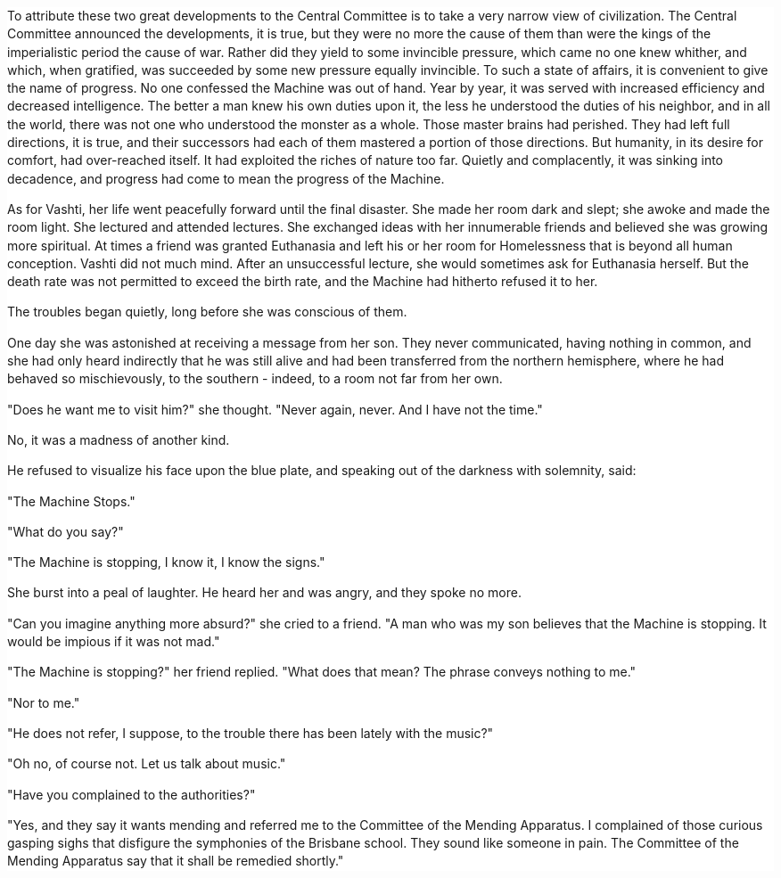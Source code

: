 To attribute these two great developments to the Central Committee is to take a very narrow view of civilization. The Central Committee announced the developments, it is true, but they were no more the cause of them than were the kings of the imperialistic period the cause of war. Rather did they yield to some invincible pressure, which came no one knew whither, and which, when gratified, was succeeded by some new pressure equally invincible. To such a state of affairs, it is convenient to give the name of progress. No one confessed the Machine was out of hand. Year by year, it was served with increased efficiency and decreased intelligence. The better a man knew his own duties upon it, the less he understood the duties of his neighbor, and in all the world, there was not one who understood the monster as a whole. Those master brains had perished. They had left full directions, it is true, and their successors had each of them mastered a portion of those directions. But humanity, in its desire for comfort, had over-reached itself. It had exploited the riches of nature too far. Quietly and complacently, it was sinking into decadence, and progress had come to mean the progress of the Machine.

As for Vashti, her life went peacefully forward until the final disaster. She made her room dark and slept; she awoke and made the room light. She lectured and attended lectures. She exchanged ideas with her innumerable friends and believed she was growing more spiritual. At times a friend was granted Euthanasia and left his or her room for Homelessness that is beyond all human conception. Vashti did not much mind. After an unsuccessful lecture, she would sometimes ask for Euthanasia herself. But the death rate was not permitted to exceed the birth rate, and the Machine had hitherto refused it to her.

The troubles began quietly, long before she was conscious of them.

One day she was astonished at receiving a message from her son. They never communicated, having nothing in common, and she had only heard indirectly that he was still alive and had been transferred from the northern hemisphere, where he had behaved so mischievously, to the southern - indeed, to a room not far from her own.

"Does he want me to visit him?" she thought. "Never again, never. And I have not the time."

No, it was a madness of another kind.

He refused to visualize his face upon the blue plate, and speaking out of the darkness with solemnity, said:

"The Machine Stops."

"What do you say?"

"The Machine is stopping, I know it, I know the signs."

She burst into a peal of laughter. He heard her and was angry, and they spoke no more.

"Can you imagine anything more absurd?" she cried to a friend. "A man who was my son believes that the Machine is stopping. It would be impious if it was not mad."

"The Machine is stopping?" her friend replied. "What does that mean? The phrase conveys nothing to me."

"Nor to me."

"He does not refer, I suppose, to the trouble there has been lately with the music?"

"Oh no, of course not. Let us talk about music."

"Have you complained to the authorities?"

"Yes, and they say it wants mending and referred me to the Committee of the Mending Apparatus. I complained of those curious gasping sighs that disfigure the symphonies of the Brisbane school. They sound like someone in pain. The Committee of the Mending Apparatus say that it shall be remedied shortly."
